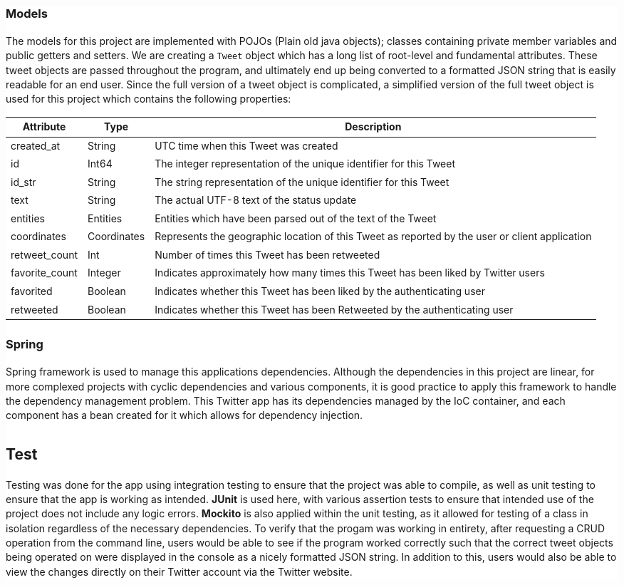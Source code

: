 ### Models
The models for this project are implemented with POJOs (Plain old java objects); classes containing private member variables and public getters and setters. We are creating a `Tweet` object which has a long list of root-level and fundamental attributes. These tweet objects are passed throughout the program, and ultimately end up being converted to a formatted JSON string that is easily readable for an end user. Since the full version of a tweet object is complicated, a simplified version of the full tweet object is used for this project which contains the following properties:

| Attribute | Type |  Description |
| --------- | ---- | ------------ |
| created_at |	String	| UTC time when this Tweet was created |
| id |	Int64 |	The integer representation of the unique identifier for this Tweet |
| id_str |	String	| The string representation of the unique identifier for this Tweet |
| text | String	| The actual UTF-8 text of the status update |
| entities | Entities | Entities which have been parsed out of the text of the Tweet |
| coordinates |	Coordinates	| Represents the geographic location of this Tweet as reported by the user or client application |
| retweet_count	| Int | Number of times this Tweet has been retweeted |
| favorite_count | Integer | Indicates approximately how many times this Tweet has been liked by Twitter users |
| favorited | Boolean | Indicates whether this Tweet has been liked by the authenticating user |
| retweeted | Boolean |	Indicates whether this Tweet has been Retweeted by the authenticating user |

### Spring
Spring framework is used to manage this applications dependencies. Although the dependencies in this project are linear, for more complexed projects with cyclic dependencies and various components, it is good practice to apply this framework to handle the dependency management problem. This Twitter app has its dependencies managed by the IoC container, and each component has a bean created for it which allows for dependency injection. 

## Test
Testing was done for the app using integration testing to ensure that the project was able to compile, as well as unit testing to ensure that the app is working as intended. **JUnit** is used here, with various assertion tests to ensure that intended use of the project does not include any logic errors. **Mockito** is also applied within the unit testing, as it allowed for testing of a class in isolation regardless of the necessary dependencies. To verify that the progam was working in entirety, after requesting a CRUD operation from the command line, users would be able to see if the program worked correctly such that the correct tweet objects being operated on were displayed in the console as a nicely formatted JSON string. In addition to this, users would also be able to view the changes directly on their Twitter account via the Twitter website.

<p align="center">